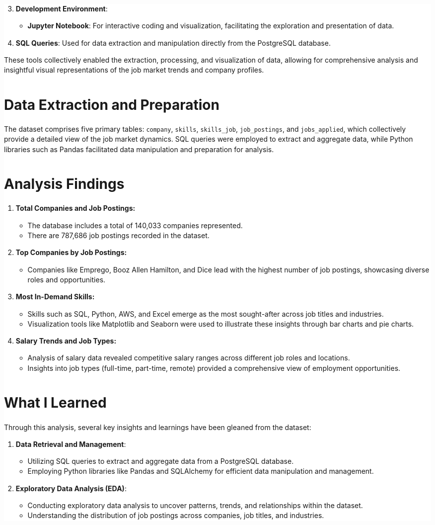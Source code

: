 3. **Development Environment**:
   - **Jupyter Notebook**: For interactive coding and visualization, facilitating the exploration and presentation of data.

4. **SQL Queries**: Used for data extraction and manipulation directly from the PostgreSQL database.

These tools collectively enabled the extraction, processing, and visualization of data, allowing for comprehensive analysis and insightful visual representations of the job market trends and company profiles.


# Data Extraction and Preparation

The dataset comprises five primary tables: `company`, `skills`, `skills_job`, `job_postings`, and `jobs_applied`, which collectively provide a detailed view of the job market dynamics. SQL queries were employed to extract and aggregate data, while Python libraries such as Pandas facilitated data manipulation and preparation for analysis.

# Analysis Findings

1. **Total Companies and Job Postings:**
   - The database includes a total of 140,033 companies represented.
   - There are 787,686 job postings recorded in the dataset.

2. **Top Companies by Job Postings:**
   - Companies like Emprego, Booz Allen Hamilton, and Dice lead with the highest number of job postings, showcasing diverse roles and opportunities.

3. **Most In-Demand Skills:**
   - Skills such as SQL, Python, AWS, and Excel emerge as the most sought-after across job titles and industries.
   - Visualization tools like Matplotlib and Seaborn were used to illustrate these insights through bar charts and pie charts.

4. **Salary Trends and Job Types:**
   - Analysis of salary data revealed competitive salary ranges across different job roles and locations.
   - Insights into job types (full-time, part-time, remote) provided a comprehensive view of employment opportunities.


# What I Learned

Through this analysis, several key insights and learnings have been gleaned from the dataset:

1. **Data Retrieval and Management**:
   - Utilizing SQL queries to extract and aggregate data from a PostgreSQL database.
   - Employing Python libraries like Pandas and SQLAlchemy for efficient data manipulation and management.

2. **Exploratory Data Analysis (EDA)**:
   - Conducting exploratory data analysis to uncover patterns, trends, and relationships within the dataset.
   - Understanding the distribution of job postings across companies, job titles, and industries.
